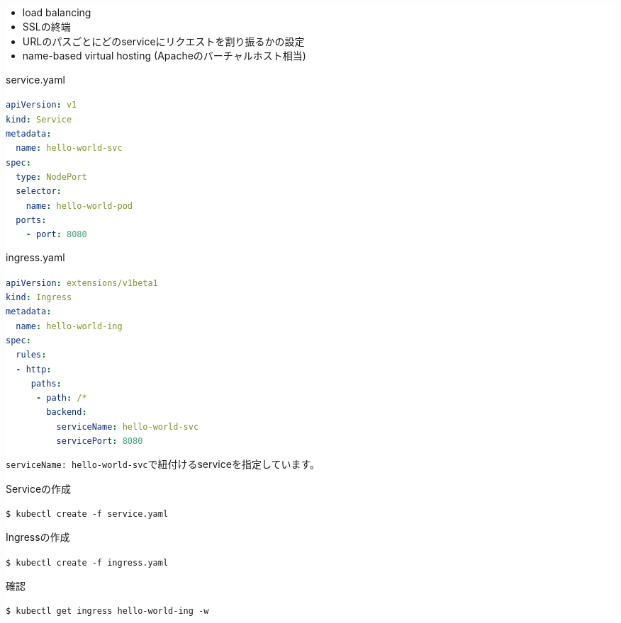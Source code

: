 * load balancing
* SSLの終端
* URLのパスごとにどのserviceにリクエストを割り振るかの設定
* name-based virtual hosting (Apacheのバーチャルホスト相当)

service.yaml

```yaml
apiVersion: v1
kind: Service
metadata:
  name: hello-world-svc
spec:
  type: NodePort
  selector:
    name: hello-world-pod
  ports:
    - port: 8080
```


ingress.yaml

```yaml
apiVersion: extensions/v1beta1
kind: Ingress
metadata:
  name: hello-world-ing
spec:
  rules:
  - http:
     paths:
      - path: /*
        backend:
          serviceName: hello-world-svc
          servicePort: 8080
```

`serviceName: hello-world-svc`で紐付けるserviceを指定しています。

Serviceの作成

```
$ kubectl create -f service.yaml
```

Ingressの作成

```
$ kubectl create -f ingress.yaml
```

確認

```
$ kubectl get ingress hello-world-ing -w
```

